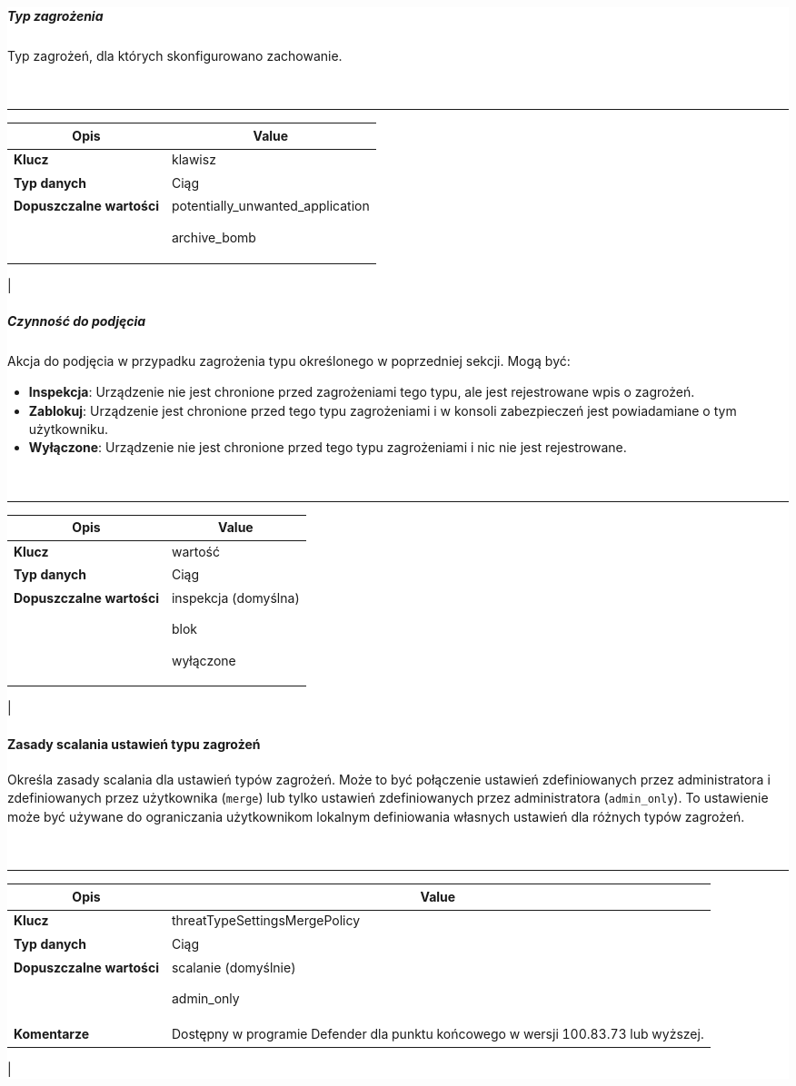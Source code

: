 ##### <a name="threat-type"></a>Typ zagrożenia

Typ zagrożeń, dla których skonfigurowano zachowanie.

<br>

****

|Opis|Value|
|---|---|
|**Klucz**|klawisz|
|**Typ danych**|Ciąg|
|**Dopuszczalne wartości**|potentially_unwanted_application <p> archive_bomb|
|

##### <a name="action-to-take"></a>Czynność do podjęcia

Akcja do podjęcia w przypadku zagrożenia typu określonego w poprzedniej sekcji. Mogą być:

- **Inspekcja**: Urządzenie nie jest chronione przed zagrożeniami tego typu, ale jest rejestrowane wpis o zagrożeń.
- **Zablokuj**: Urządzenie jest chronione przed tego typu zagrożeniami i w konsoli zabezpieczeń jest powiadamiane o tym użytkowniku.
- **Wyłączone**: Urządzenie nie jest chronione przed tego typu zagrożeniami i nic nie jest rejestrowane.

<br>

****

|Opis|Value|
|---|---|
|**Klucz**|wartość|
|**Typ danych**|Ciąg|
|**Dopuszczalne wartości**|inspekcja (domyślna) <p> blok <p> wyłączone|
|

#### <a name="threat-type-settings-merge-policy"></a>Zasady scalania ustawień typu zagrożeń

Określa zasady scalania dla ustawień typów zagrożeń. Może to być połączenie ustawień zdefiniowanych przez administratora i zdefiniowanych przez użytkownika (`merge`) lub tylko ustawień zdefiniowanych przez administratora (`admin_only`). To ustawienie może być używane do ograniczania użytkownikom lokalnym definiowania własnych ustawień dla różnych typów zagrożeń.

<br>

****

|Opis|Value|
|---|---|
|**Klucz**|threatTypeSettingsMergePolicy|
|**Typ danych**|Ciąg|
|**Dopuszczalne wartości**|scalanie (domyślnie) <p> admin_only|
|**Komentarze**|Dostępny w programie Defender dla punktu końcowego w wersji 100.83.73 lub wyższej.|
|
